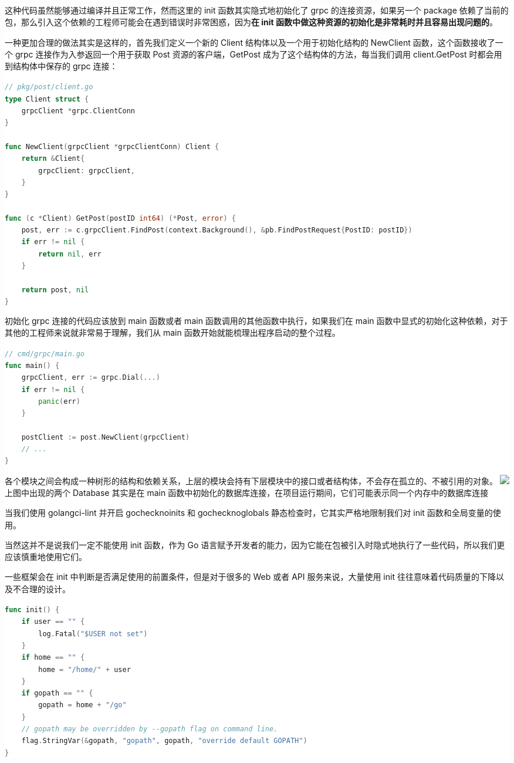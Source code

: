 ```go
```
这种代码虽然能够通过编译并且正常工作，然而这里的 init 函数其实隐式地初始化了 grpc 的连接资源，如果另一个 package 依赖了当前的包，那么引入这个依赖的工程师可能会在遇到错误时非常困惑，因为**在 init 函数中做这种资源的初始化是非常耗时并且容易出现问题的**。

一种更加合理的做法其实是这样的，首先我们定义一个新的 Client 结构体以及一个用于初始化结构的 NewClient 函数，这个函数接收了一个 grpc 连接作为入参返回一个用于获取 Post 资源的客户端，GetPost 成为了这个结构体的方法，每当我们调用 client.GetPost 时都会用到结构体中保存的 grpc 连接：
```go
// pkg/post/client.go
type Client struct {
    grpcClient *grpc.ClientConn    
}

func NewClient(grpcClient *grpcClientConn) Client {
    return &Client{
        grpcClient: grpcClient,
    }
}

func (c *Client) GetPost(postID int64) (*Post, error) {
    post, err := c.grpcClient.FindPost(context.Background(), &pb.FindPostRequest{PostID: postID})
    if err != nil {
        return nil, err
    }
    
    return post, nil
}
```
初始化 grpc 连接的代码应该放到 main 函数或者 main 函数调用的其他函数中执行，如果我们在 main 函数中显式的初始化这种依赖，对于其他的工程师来说就非常易于理解，我们从 main 函数开始就能梳理出程序启动的整个过程。
```go
// cmd/grpc/main.go
func main() {
    grpcClient, err := grpc.Dial(...)
    if err != nil {
        panic(err)
    }
    
    postClient := post.NewClient(grpcClient)
    // ...
}
```
各个模块之间会构成一种树形的结构和依赖关系，上层的模块会持有下层模块中的接口或者结构体，不会存在孤立的、不被引用的对象。
![](pictures/2）2.3.1-1.png)
上图中出现的两个 Database 其实是在 main 函数中初始化的数据库连接，在项目运行期间，它们可能表示同一个内存中的数据库连接

当我们使用 golangci-lint 并开启 gochecknoinits 和 gochecknoglobals 静态检查时，它其实严格地限制我们对 init 函数和全局变量的使用。

当然这并不是说我们一定不能使用 init 函数，作为 Go 语言赋予开发者的能力，因为它能在包被引入时隐式地执行了一些代码，所以我们更应该慎重地使用它们。

一些框架会在 init 中判断是否满足使用的前置条件，但是对于很多的 Web 或者 API 服务来说，大量使用 init 往往意味着代码质量的下降以及不合理的设计。

```go
func init() {
    if user == "" {
        log.Fatal("$USER not set")
    }
    if home == "" {
        home = "/home/" + user
    }
    if gopath == "" {
        gopath = home + "/go"
    }
    // gopath may be overridden by --gopath flag on command line.
    flag.StringVar(&gopath, "gopath", gopath, "override default GOPATH")
}
```